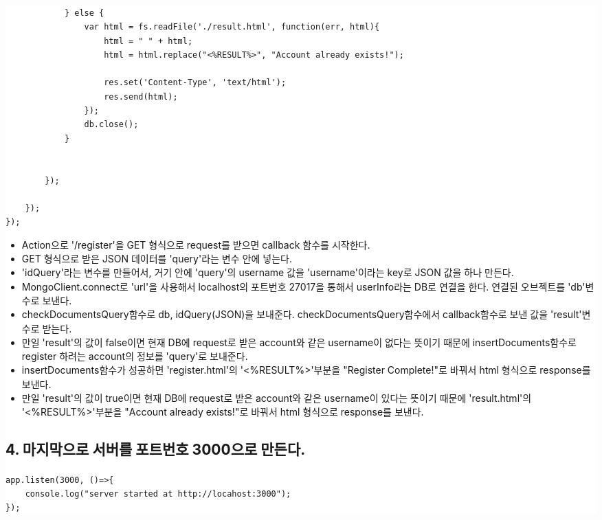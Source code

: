 ~~~
			} else {
				var html = fs.readFile('./result.html', function(err, html){
					html = " " + html;
					html = html.replace("<%RESULT%>", "Account already exists!");

					res.set('Content-Type', 'text/html');
					res.send(html);
				});
				db.close();
			}


		});

	});
});
~~~
* Action으로 '/register'을 GET 형식으로 request를 받으면 callback 함수를 시작한다.
* GET 형식으로 받은 JSON 데이터를 'query'라는 변수 안에 넣는다.
* 'idQuery'라는 변수를 만들어서, 거기 안에 'query'의 username 값을 'username'이라는 key로 JSON 값을 하나 만든다.
* MongoClient.connect로 'url'을 사용해서 localhost의 포트번호 27017을 통해서 userInfo라는 DB로 연결을 한다. 연결된 오브젝트를 'db'변수로 보낸다.
* checkDocumentsQuery함수로 db, idQuery(JSON)을 보내준다. checkDocumentsQuery함수에서 callback함수로 보낸 값을 'result'변수로 받는다.
* 만일 'result'의 값이 false이면 현재 DB에 request로 받은 account와 같은 username이 없다는 뜻이기 때문에 insertDocuments함수로 register 하려는 account의 정보를 'query'로 보내준다.
* insertDocuments함수가 성공하면 'register.html'의 '<%RESULT%>'부분을 "Register Complete!"로 바꿔서 html 형식으로 response를 보낸다.
* 만일 'result'의 값이 true이면 현재 DB에 request로 받은 account와 같은 username이 있다는 뜻이기 때문에 'result.html'의 '<%RESULT%>'부분을 "Account already exists!"로 바꿔서 html 형식으로 response를 보낸다.



## 4. 마지막으로 서버를 포트번호 3000으로 만든다.

~~~
app.listen(3000, ()=>{
	console.log("server started at http://locahost:3000");
});
~~~

